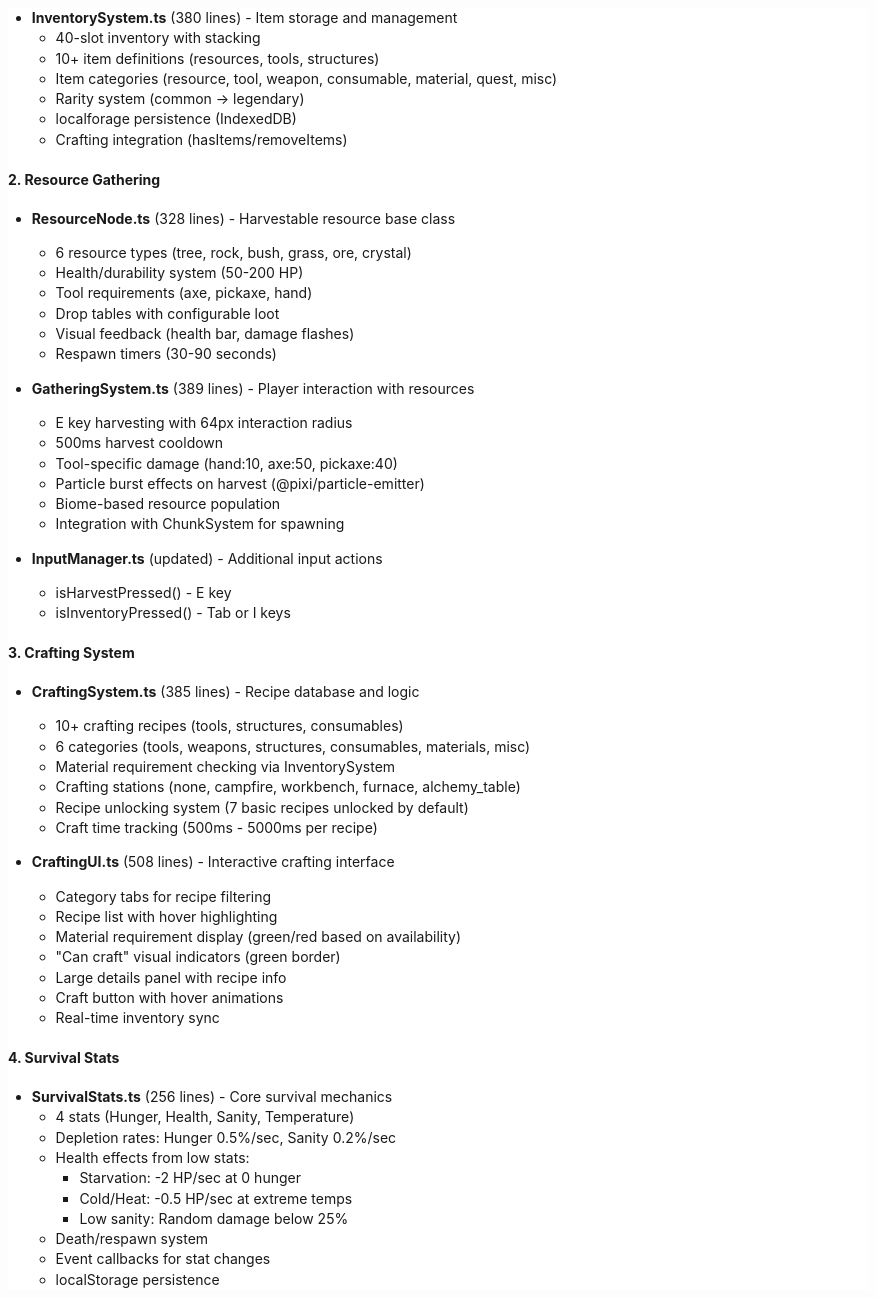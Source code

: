 - **InventorySystem.ts** (380 lines) - Item storage and management
  - 40-slot inventory with stacking
  - 10+ item definitions (resources, tools, structures)
  - Item categories (resource, tool, weapon, consumable, material, quest, misc)
  - Rarity system (common → legendary)
  - localforage persistence (IndexedDB)
  - Crafting integration (hasItems/removeItems)

#### 2. Resource Gathering
- **ResourceNode.ts** (328 lines) - Harvestable resource base class
  - 6 resource types (tree, rock, bush, grass, ore, crystal)
  - Health/durability system (50-200 HP)
  - Tool requirements (axe, pickaxe, hand)
  - Drop tables with configurable loot
  - Visual feedback (health bar, damage flashes)
  - Respawn timers (30-90 seconds)

- **GatheringSystem.ts** (389 lines) - Player interaction with resources
  - E key harvesting with 64px interaction radius
  - 500ms harvest cooldown
  - Tool-specific damage (hand:10, axe:50, pickaxe:40)
  - Particle burst effects on harvest (@pixi/particle-emitter)
  - Biome-based resource population
  - Integration with ChunkSystem for spawning

- **InputManager.ts** (updated) - Additional input actions
  - isHarvestPressed() - E key
  - isInventoryPressed() - Tab or I keys

#### 3. Crafting System
- **CraftingSystem.ts** (385 lines) - Recipe database and logic
  - 10+ crafting recipes (tools, structures, consumables)
  - 6 categories (tools, weapons, structures, consumables, materials, misc)
  - Material requirement checking via InventorySystem
  - Crafting stations (none, campfire, workbench, furnace, alchemy_table)
  - Recipe unlocking system (7 basic recipes unlocked by default)
  - Craft time tracking (500ms - 5000ms per recipe)

- **CraftingUI.ts** (508 lines) - Interactive crafting interface
  - Category tabs for recipe filtering
  - Recipe list with hover highlighting
  - Material requirement display (green/red based on availability)
  - "Can craft" visual indicators (green border)
  - Large details panel with recipe info
  - Craft button with hover animations
  - Real-time inventory sync

#### 4. Survival Stats
- **SurvivalStats.ts** (256 lines) - Core survival mechanics
  - 4 stats (Hunger, Health, Sanity, Temperature)
  - Depletion rates: Hunger 0.5%/sec, Sanity 0.2%/sec
  - Health effects from low stats:
    - Starvation: -2 HP/sec at 0 hunger
    - Cold/Heat: -0.5 HP/sec at extreme temps
    - Low sanity: Random damage below 25%
  - Death/respawn system
  - Event callbacks for stat changes
  - localStorage persistence

